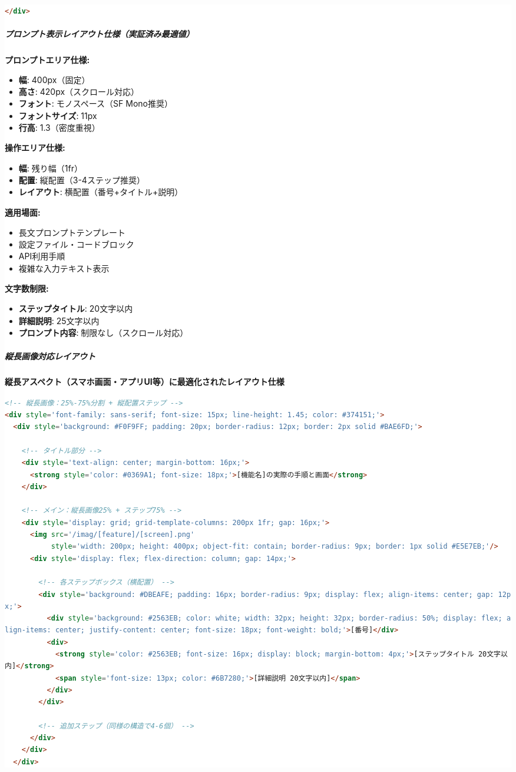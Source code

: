```html
</div>
```

##### **プロンプト表示レイアウト仕様（実証済み最適値）**

**プロンプトエリア仕様:**
- **幅**: 400px（固定）
- **高さ**: 420px（スクロール対応）
- **フォント**: モノスペース（SF Mono推奨）
- **フォントサイズ**: 11px
- **行高**: 1.3（密度重視）

**操作エリア仕様:**
- **幅**: 残り幅（1fr）
- **配置**: 縦配置（3-4ステップ推奨）
- **レイアウト**: 横配置（番号+タイトル+説明）

**適用場面:**
- 長文プロンプトテンプレート
- 設定ファイル・コードブロック
- API利用手順
- 複雑な入力テキスト表示

**文字数制限:**
- **ステップタイトル**: 20文字以内
- **詳細説明**: 25文字以内
- **プロンプト内容**: 制限なし（スクロール対応）

##### **縦長画像対応レイアウト**

**縦長アスペクト（スマホ画面・アプリUI等）に最適化されたレイアウト仕様**

```html
<!-- 縦長画像：25%-75%分割 + 縦配置ステップ -->
<div style='font-family: sans-serif; font-size: 15px; line-height: 1.45; color: #374151;'>
  <div style='background: #F0F9FF; padding: 20px; border-radius: 12px; border: 2px solid #BAE6FD;'>
    
    <!-- タイトル部分 -->
    <div style='text-align: center; margin-bottom: 16px;'>
      <strong style='color: #0369A1; font-size: 18px;'>[機能名]の実際の手順と画面</strong>
    </div>
    
    <!-- メイン：縦長画像25% + ステップ75% -->
    <div style='display: grid; grid-template-columns: 200px 1fr; gap: 16px;'>
      <img src='/imag/[feature]/[screen].png' 
           style='width: 200px; height: 400px; object-fit: contain; border-radius: 9px; border: 1px solid #E5E7EB;'/>
      <div style='display: flex; flex-direction: column; gap: 14px;'>
        
        <!-- 各ステップボックス（横配置） -->
        <div style='background: #DBEAFE; padding: 16px; border-radius: 9px; display: flex; align-items: center; gap: 12px;'>
          <div style='background: #2563EB; color: white; width: 32px; height: 32px; border-radius: 50%; display: flex; align-items: center; justify-content: center; font-size: 18px; font-weight: bold;'>[番号]</div>
          <div>
            <strong style='color: #2563EB; font-size: 16px; display: block; margin-bottom: 4px;'>[ステップタイトル 20文字以内]</strong>
            <span style='font-size: 13px; color: #6B7280;'>[詳細説明 20文字以内]</span>
          </div>
        </div>
        
        <!-- 追加ステップ（同様の構造で4-6個） -->
      </div>
    </div>
  </div>
```